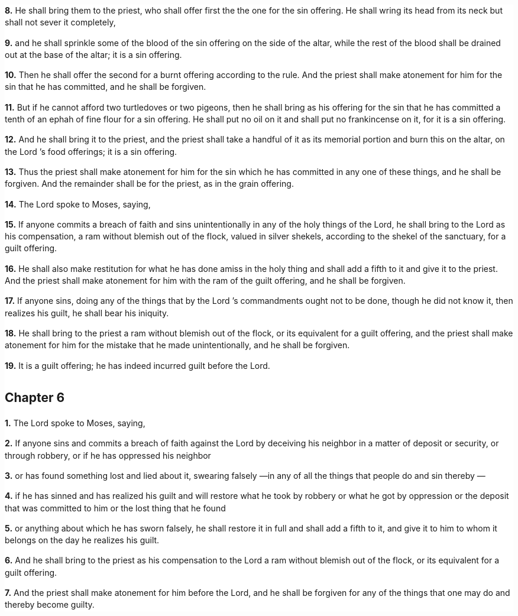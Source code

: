 **8.** He shall bring them to the priest, who shall offer first the the one for the sin offering. He shall wring its head from its neck but shall not sever it completely, 

**9.** and he shall sprinkle some of the blood of the sin offering on the side of the altar, while the rest of the blood shall be drained out at the base of the altar; it is a sin offering. 

**10.** Then he shall offer the second for a burnt offering according to the rule. And the priest shall make atonement for him for the sin that he has committed, and he shall be forgiven. 

**11.** But if he cannot afford two turtledoves or two pigeons, then he shall bring as his offering for the sin that he has committed a tenth of an ephah of fine flour for a sin offering. He shall put no oil on it and shall put no frankincense on it, for it is a sin offering. 

**12.** And he shall bring it to the priest, and the priest shall take a handful of it as its memorial portion and burn this on the altar, on the Lord ’s food offerings; it is a sin offering. 

**13.** Thus the priest shall make atonement for him for the sin which he has committed in any one of these things, and he shall be forgiven. And the remainder shall be for the priest, as in the grain offering. 

**14.** The Lord spoke to Moses, saying, 

**15.** If anyone commits a breach of faith and sins unintentionally in any of the holy things of the Lord, he shall bring to the Lord as his compensation, a ram without blemish out of the flock, valued in silver shekels, according to the shekel of the sanctuary, for a guilt offering. 

**16.** He shall also make restitution for what he has done amiss in the holy thing and shall add a fifth to it and give it to the priest. And the priest shall make atonement for him with the ram of the guilt offering, and he shall be forgiven. 

**17.** If anyone sins, doing any of the things that by the Lord ’s commandments ought not to be done, though he did not know it, then realizes his guilt, he shall bear his iniquity. 

**18.** He shall bring to the priest a ram without blemish out of the flock, or its equivalent for a guilt offering, and the priest shall make atonement for him for the mistake that he made unintentionally, and he shall be forgiven. 

**19.** It is a guilt offering; he has indeed incurred guilt before the Lord. 

## Chapter 6

**1.** The Lord spoke to Moses, saying, 

**2.** If anyone sins and commits a breach of faith against the Lord by deceiving his neighbor in a matter of deposit or security, or through robbery, or if he has oppressed his neighbor 

**3.** or has found something lost and lied about it, swearing falsely —in any of all the things that people do and sin thereby — 

**4.** if he has sinned and has realized his guilt and will restore what he took by robbery or what he got by oppression or the deposit that was committed to him or the lost thing that he found 

**5.** or anything about which he has sworn falsely, he shall restore it in full and shall add a fifth to it, and give it to him to whom it belongs on the day he realizes his guilt. 

**6.** And he shall bring to the priest as his compensation to the Lord a ram without blemish out of the flock, or its equivalent for a guilt offering. 

**7.** And the priest shall make atonement for him before the Lord, and he shall be forgiven for any of the things that one may do and thereby become guilty. 
